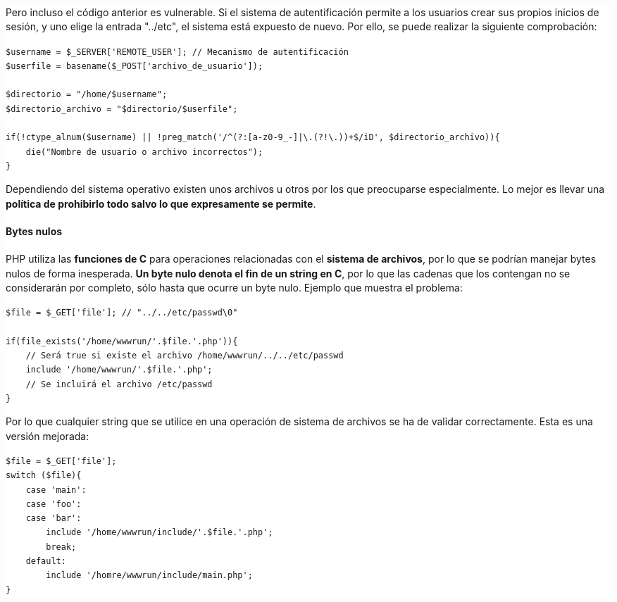 Pero incluso el código anterior es vulnerable. Si el sistema de autentificación permite a los usuarios crear sus propios inicios de sesión, y uno elige la entrada "../etc", el sistema está expuesto de nuevo. Por ello, se puede realizar la siguiente comprobación:

```
$username = $_SERVER['REMOTE_USER']; // Mecanismo de autentificación
$userfile = basename($_POST['archivo_de_usuario']);

$directorio = "/home/$username";
$directorio_archivo = "$directorio/$userfile";

if(!ctype_alnum($username) || !preg_match('/^(?:[a-z0-9_-]|\.(?!\.))+$/iD', $directorio_archivo)){
    die("Nombre de usuario o archivo incorrectos");
}
```

Dependiendo del sistema operativo existen unos archivos u otros por los que preocuparse especialmente. Lo mejor es llevar una **política de prohibirlo todo salvo lo que expresamente se permite**.

#### **Bytes nulos**

PHP utiliza las **funciones de C** para operaciones relacionadas con el **sistema de archivos**, por lo que se podrían manejar bytes nulos de forma inesperada. **Un byte nulo denota el fin de un string en C**, por lo que las cadenas que los contengan no se considerarán por completo, sólo hasta que ocurre un byte nulo. Ejemplo que muestra el problema:

```
$file = $_GET['file']; // "../../etc/passwd\0"

if(file_exists('/home/wwwrun/'.$file.'.php')){
    // Será true si existe el archivo /home/wwwrun/../../etc/passwd
    include '/home/wwwrun/'.$file.'.php';
    // Se incluirá el archivo /etc/passwd
}

```

Por lo que cualquier string que se utilice en una operación de sistema de archivos se ha de validar correctamente. Esta es una versión mejorada:

```
$file = $_GET['file'];
switch ($file){
    case 'main':
    case 'foo':
    case 'bar':
        include '/home/wwwrun/include/'.$file.'.php';
        break;
    default:
        include '/homre/wwwrun/include/main.php';
}
```